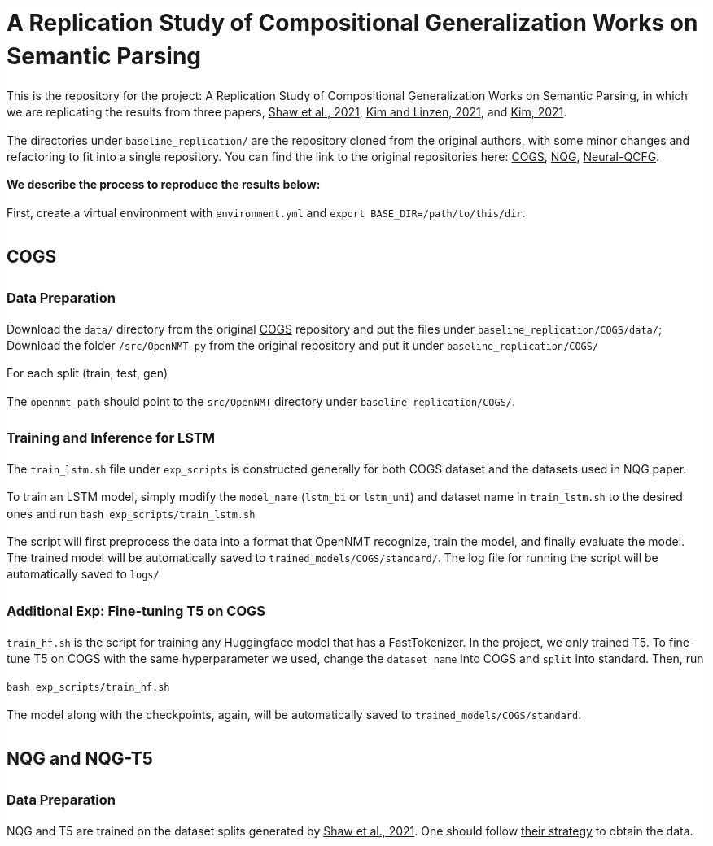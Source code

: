 # A Replication Study of Compositional Generalization Works on Semantic Parsing
This is the repository for the project: A Replication Study of Compositional Generalization Works on Semantic Parsing, in which we are replicating the results from three papers, [Shaw et al., 2021](https://aclanthology.org/2021.acl-long.75/), [Kim and Linzen, 2021](https://www.aclweb.org/anthology/2020.emnlp-main.731/), and [Kim, 2021](https://arxiv.org/abs/2109.01135).

The directories under `baseline_replication/` are the repository cloned from the original authors, with some minor changes and refactoring to fit into a single repository. You can find the link to the original repositories here: [COGS](https://github.com/najoungkim/COGS), [NQG](https://github.com/google-research/language/tree/master/language/compgen/nqg), [Neural-QCFG](https://github.com/yoonkim/neural-qcfg).

**We describe the process to reproduce the results below:**

First, create a virtual environment with `environment.yml` and `export BASE_DIR=/path/to/this/dir`.
## COGS

### Data Preparation
Download the `data/` directory from the original [COGS](https://github.com/najoungkim/COGS) repository and put the files under `baseline_replication/COGS/data/`; Download the folder `/src/OpenNMT-py` from the original repository and put it under `baseline_replication/COGS/`

For each split (train, test, gen)

The `opennmt_path` should point to the `src/OpenNMT` directory under `baseline_replication/COGS/`.

### Training and Inference for LSTM
The `train_lstm.sh` file under `exp_scripts` is constructed generally for both COGS dataset and the datasets used in NQG paper.

To train an LSTM model, simply modify the `model_name` (`lstm_bi` or `lstm_uni`) and dataset name in `train_lstm.sh` to the desired ones and run `bash exp_scripts/train_lstm.sh`

The script will first preprocess the data into a format that OpenNMT recognize, train the model, and finally evaluate the model. The trained model will be automatically saved to `trained_models/COGS/standard/`. The log file for running the script will be automatically saved to `logs/`

### Additional Exp: Fine-tuning T5 on COGS
`train_hf.sh` is the script for training any Huggingface model that has a FastTokenizer. In the project, we only trained T5. To fine-tune T5 on COGS with the same hyperparameter we used, change the `dataset_name` into COGS and `split` into standard. Then, run
```
bash exp_scripts/train_hf.sh
```
The model along with the checkpoints, again, will be automatically saved to `trained_models/COGS/standard`.

## NQG and NQG-T5

### Data Preparation
NQG and T5 are trained on the dataset splits generated by [Shaw et al., 2021](https://aclanthology.org/2021.acl-long.75/). One should follow [their strategy]((https://github.com/google-research/language/tree/master/language/compgen/nqg)) to obtain the data.
